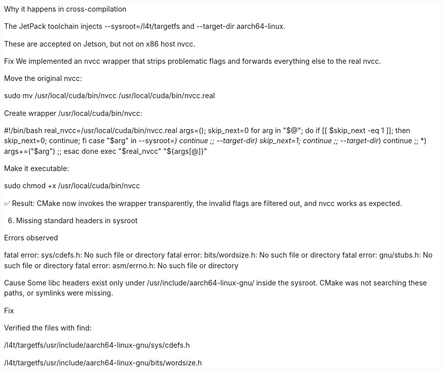 Why it happens in cross-compilation

The JetPack toolchain injects --sysroot=/l4t/targetfs and --target-dir aarch64-linux.

These are accepted on Jetson, but not on x86 host nvcc.

Fix
We implemented an nvcc wrapper that strips problematic flags and forwards everything else to the real nvcc.

Move the original nvcc:

sudo mv /usr/local/cuda/bin/nvcc /usr/local/cuda/bin/nvcc.real


Create wrapper /usr/local/cuda/bin/nvcc:

#!/bin/bash
real_nvcc=/usr/local/cuda/bin/nvcc.real
args=(); skip_next=0
for arg in "$@"; do
  if [[ $skip_next -eq 1 ]]; then skip_next=0; continue; fi
  case "$arg" in
    --sysroot=*)   continue ;;
    --target-dir)  skip_next=1; continue ;;
    --target-dir*) continue ;;
    *)             args+=("$arg") ;;
  esac
done
exec "$real_nvcc" "${args[@]}"


Make it executable:

sudo chmod +x /usr/local/cuda/bin/nvcc


✅ Result: CMake now invokes the wrapper transparently, the invalid flags are filtered out, and nvcc works as expected.

6. Missing standard headers in sysroot

Errors observed

fatal error: sys/cdefs.h: No such file or directory
fatal error: bits/wordsize.h: No such file or directory
fatal error: gnu/stubs.h: No such file or directory
fatal error: asm/errno.h: No such file or directory


Cause
Some libc headers exist only under /usr/include/aarch64-linux-gnu/ inside the sysroot.
CMake was not searching these paths, or symlinks were missing.

Fix

Verified the files with find:

/l4t/targetfs/usr/include/aarch64-linux-gnu/sys/cdefs.h

/l4t/targetfs/usr/include/aarch64-linux-gnu/bits/wordsize.h
